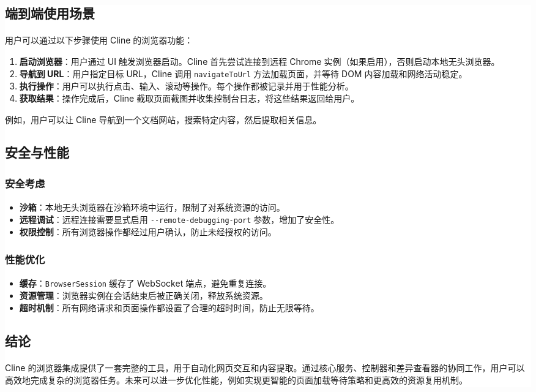 ## 端到端使用场景
用户可以通过以下步骤使用 Cline 的浏览器功能：

1. **启动浏览器**：用户通过 UI 触发浏览器启动。Cline 首先尝试连接到远程 Chrome 实例（如果启用），否则启动本地无头浏览器。
2. **导航到 URL**：用户指定目标 URL，Cline 调用 `navigateToUrl` 方法加载页面，并等待 DOM 内容加载和网络活动稳定。
3. **执行操作**：用户可以执行点击、输入、滚动等操作。每个操作都被记录并用于性能分析。
4. **获取结果**：操作完成后，Cline 截取页面截图并收集控制台日志，将这些结果返回给用户。

例如，用户可以让 Cline 导航到一个文档网站，搜索特定内容，然后提取相关信息。

## 安全与性能

### 安全考虑
- **沙箱**：本地无头浏览器在沙箱环境中运行，限制了对系统资源的访问。
- **远程调试**：远程连接需要显式启用 `--remote-debugging-port` 参数，增加了安全性。
- **权限控制**：所有浏览器操作都经过用户确认，防止未经授权的访问。

### 性能优化
- **缓存**：`BrowserSession` 缓存了 WebSocket 端点，避免重复连接。
- **资源管理**：浏览器实例在会话结束后被正确关闭，释放系统资源。
- **超时机制**：所有网络请求和页面操作都设置了合理的超时时间，防止无限等待。

## 结论
Cline 的浏览器集成提供了一套完整的工具，用于自动化网页交互和内容提取。通过核心服务、控制器和差异查看器的协同工作，用户可以高效地完成复杂的浏览器任务。未来可以进一步优化性能，例如实现更智能的页面加载等待策略和更高效的资源复用机制。